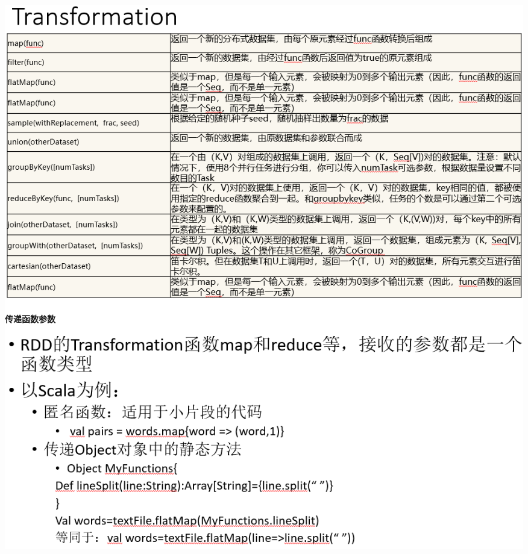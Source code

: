 ![image-20210106195354883](spark/image-20210106195354883.png)

#### 传递函数参数

![image-20210106201542727](spark/image-20210106201542727.png)
